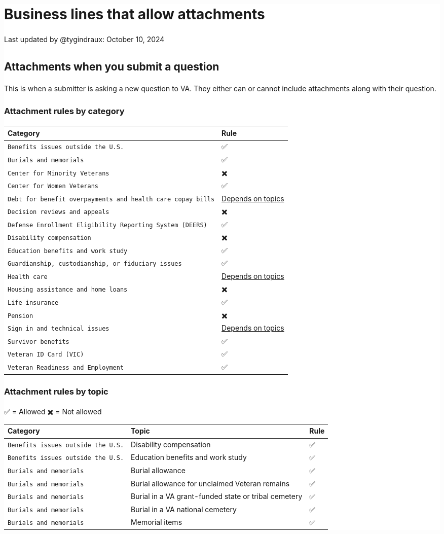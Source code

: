 # Business lines that allow attachments

Last updated by @tygindraux: October 10, 2024

## Attachments when you submit a question

This is when a submitter is asking a new question to VA. They either can or cannot include attachments along with their question.

### Attachment rules by category

|Category|Rule|
|:--|:--|
|`Benefits issues outside the U.S.`|✅|
|`Burials and memorials`|✅|
|`Center for Minority Veterans`|✖️|
|`Center for Women Veterans`|✅|
|`Debt for benefit overpayments and health care copay bills`|[Depends on topics](#attachment-rules-by-topic)|
|`Decision reviews and appeals`|✖️|
|`Defense Enrollment Eligibility Reporting System (DEERS)`|✅|
|`Disability compensation`|✖️|
|`Education benefits and work study`|✅|
|`Guardianship, custodianship, or fiduciary issues`|✅|
|`Health care`|[Depends on topics](#attachment-rules-by-topic)|
|`Housing assistance and home loans`|✖️|
|`Life insurance`|✅|
|`Pension`|✖️|
|`Sign in and technical issues`|[Depends on topics](#attachment-rules-by-topic)|
|`Survivor benefits`|✅|
|`Veteran ID Card (VIC)`|✅|
|`Veteran Readiness and Employment`|✅|

### Attachment rules by topic

✅ = Allowed
✖️ = Not allowed

|Category|Topic|Rule|
|:--|:--|:--|
|`Benefits issues outside the U.S.`|Disability compensation|✅|
|`Benefits issues outside the U.S.`|Education benefits and work study|✅|
|`Burials and memorials`|Burial allowance|✅|
|`Burials and memorials`|Burial allowance for unclaimed Veteran remains|✅|
|`Burials and memorials`|Burial in a VA grant-funded state or tribal cemetery|✅|
|`Burials and memorials`|Burial in a VA national cemetery|✅|
|`Burials and memorials`|Memorial items|✅|